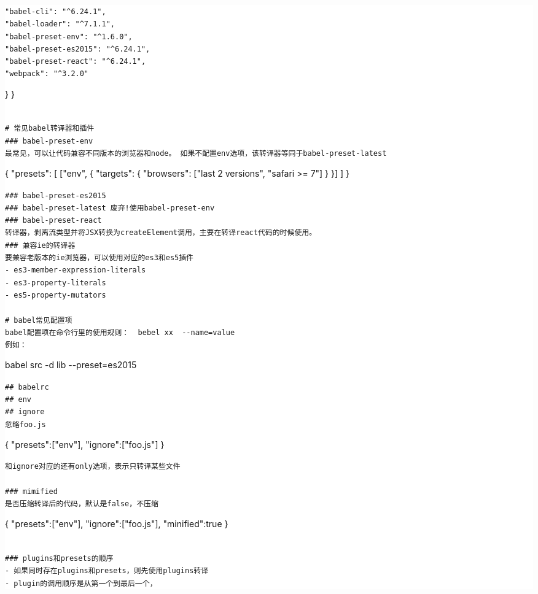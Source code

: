     "babel-cli": "^6.24.1",
    "babel-loader": "^7.1.1",
    "babel-preset-env": "^1.6.0",
    "babel-preset-es2015": "^6.24.1",
    "babel-preset-react": "^6.24.1",
    "webpack": "^3.2.0"
  }
}
```

# 常见babel转译器和插件
### babel-preset-env
最常见，可以让代码兼容不同版本的浏览器和node。 如果不配置env选项，该转译器等同于babel-preset-latest
```
{
  "presets": [
    ["env", {
      "targets": {
        "browsers": ["last 2 versions", "safari >= 7"]
      }
    }]
  ]
}
```
### babel-preset-es2015
### babel-preset-latest 废弃!使用babel-preset-env
### babel-preset-react
转译器，剥离流类型并将JSX转换为createElement调用，主要在转译react代码的时候使用。
### 兼容ie的转译器
要兼容老版本的ie浏览器，可以使用对应的es3和es5插件
- es3-member-expression-literals
- es3-property-literals
- es5-property-mutators

# babel常见配置项
babel配置项在命令行里的使用规则：  bebel xx  --name=value  
例如：
```
  babel src -d lib --preset=es2015
```
## babelrc
## env
## ignore
忽略foo.js
```
{
    "presets":["env"],
    "ignore":["foo.js"]
}
```
和ignore对应的还有only选项，表示只转译某些文件

### mimified
是否压缩转译后的代码，默认是false，不压缩
```
{
    "presets":["env"],
    "ignore":["foo.js"],
    "minified":true
}
```

### plugins和presets的顺序
- 如果同时存在plugins和presets，则先使用plugins转译
- plugin的调用顺序是从第一个到最后一个，
```